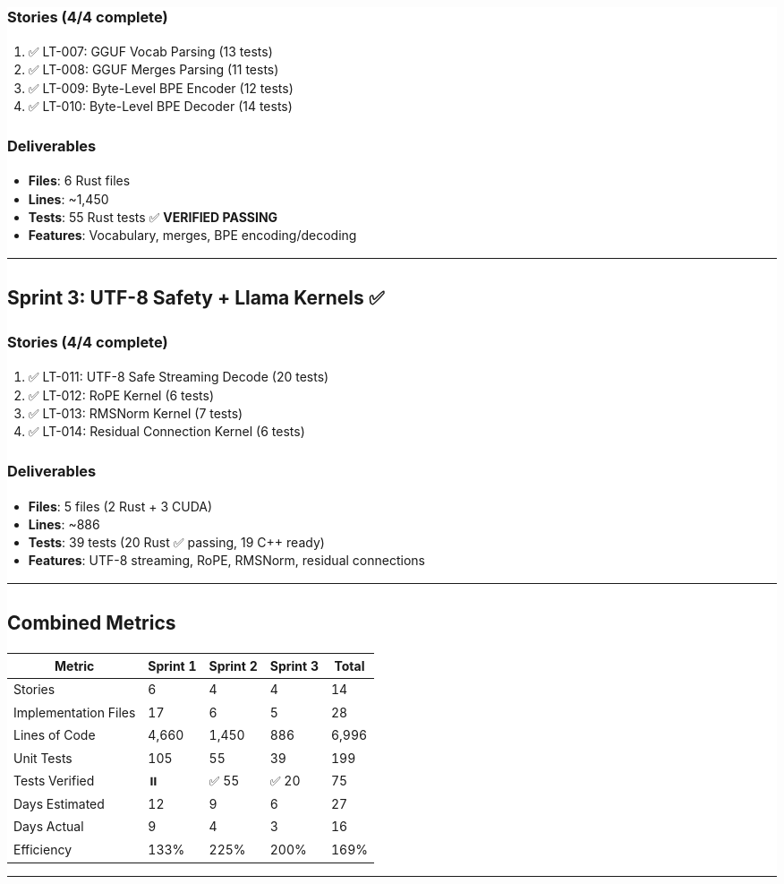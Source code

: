 ### Stories (4/4 complete)
1. ✅ LT-007: GGUF Vocab Parsing (13 tests)
2. ✅ LT-008: GGUF Merges Parsing (11 tests)
3. ✅ LT-009: Byte-Level BPE Encoder (12 tests)
4. ✅ LT-010: Byte-Level BPE Decoder (14 tests)

### Deliverables
- **Files**: 6 Rust files
- **Lines**: ~1,450
- **Tests**: 55 Rust tests ✅ **VERIFIED PASSING**
- **Features**: Vocabulary, merges, BPE encoding/decoding

---

## Sprint 3: UTF-8 Safety + Llama Kernels ✅

### Stories (4/4 complete)
1. ✅ LT-011: UTF-8 Safe Streaming Decode (20 tests)
2. ✅ LT-012: RoPE Kernel (6 tests)
3. ✅ LT-013: RMSNorm Kernel (7 tests)
4. ✅ LT-014: Residual Connection Kernel (6 tests)

### Deliverables
- **Files**: 5 files (2 Rust + 3 CUDA)
- **Lines**: ~886
- **Tests**: 39 tests (20 Rust ✅ passing, 19 C++ ready)
- **Features**: UTF-8 streaming, RoPE, RMSNorm, residual connections

---

## Combined Metrics

| Metric | Sprint 1 | Sprint 2 | Sprint 3 | Total |
|--------|----------|----------|----------|-------|
| Stories | 6 | 4 | 4 | 14 |
| Implementation Files | 17 | 6 | 5 | 28 |
| Lines of Code | 4,660 | 1,450 | 886 | 6,996 |
| Unit Tests | 105 | 55 | 39 | 199 |
| Tests Verified | ⏸️ | ✅ 55 | ✅ 20 | 75 |
| Days Estimated | 12 | 9 | 6 | 27 |
| Days Actual | 9 | 4 | 3 | 16 |
| Efficiency | 133% | 225% | 200% | 169% |

---
